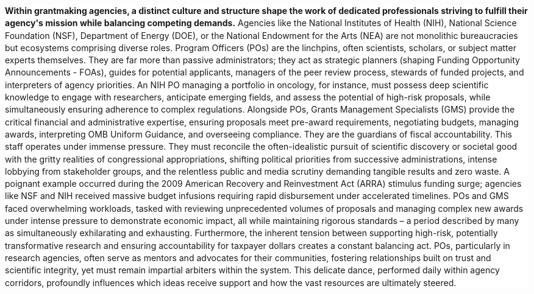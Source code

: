 **Within grantmaking agencies, a distinct culture and structure shape the work of dedicated professionals striving to fulfill their agency's mission while balancing competing demands.** Agencies like the National Institutes of Health (NIH), National Science Foundation (NSF), Department of Energy (DOE), or the National Endowment for the Arts (NEA) are not monolithic bureaucracies but ecosystems comprising diverse roles. Program Officers (POs) are the linchpins, often scientists, scholars, or subject matter experts themselves. They are far more than passive administrators; they act as strategic planners (shaping Funding Opportunity Announcements - FOAs), guides for potential applicants, managers of the peer review process, stewards of funded projects, and interpreters of agency priorities. An NIH PO managing a portfolio in oncology, for instance, must possess deep scientific knowledge to engage with researchers, anticipate emerging fields, and assess the potential of high-risk proposals, while simultaneously ensuring adherence to complex regulations. Alongside POs, Grants Management Specialists (GMS) provide the critical financial and administrative expertise, ensuring proposals meet pre-award requirements, negotiating budgets, managing awards, interpreting OMB Uniform Guidance, and overseeing compliance. They are the guardians of fiscal accountability. This staff operates under immense pressure. They must reconcile the often-idealistic pursuit of scientific discovery or societal good with the gritty realities of congressional appropriations, shifting political priorities from successive administrations, intense lobbying from stakeholder groups, and the relentless public and media scrutiny demanding tangible results and zero waste. A poignant example occurred during the 2009 American Recovery and Reinvestment Act (ARRA) stimulus funding surge; agencies like NSF and NIH received massive budget infusions requiring rapid disbursement under accelerated timelines. POs and GMS faced overwhelming workloads, tasked with reviewing unprecedented volumes of proposals and managing complex new awards under intense pressure to demonstrate economic impact, all while maintaining rigorous standards – a period described by many as simultaneously exhilarating and exhausting. Furthermore, the inherent tension between supporting high-risk, potentially transformative research and ensuring accountability for taxpayer dollars creates a constant balancing act. POs, particularly in research agencies, often serve as mentors and advocates for their communities, fostering relationships built on trust and scientific integrity, yet must remain impartial arbiters within the system. This delicate dance, performed daily within agency corridors, profoundly influences which ideas receive support and how the vast resources are ultimately steered.
